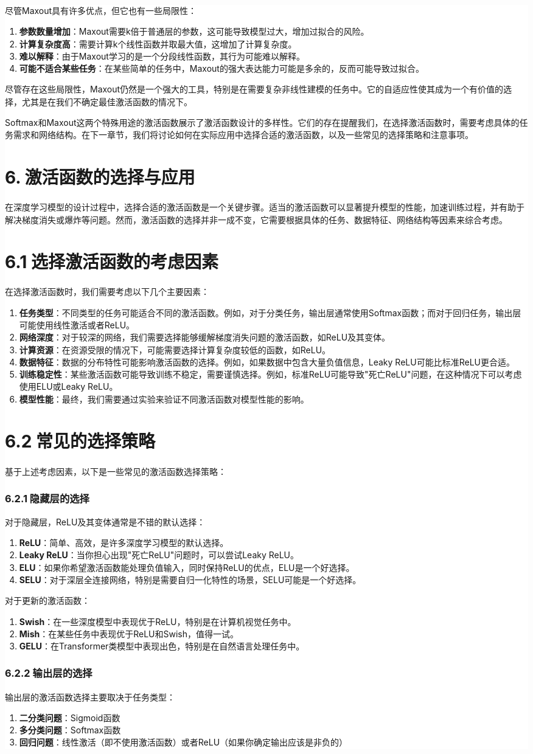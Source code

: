 尽管Maxout具有许多优点，但它也有一些局限性：

1. **参数数量增加**：Maxout需要k倍于普通层的参数，这可能导致模型过大，增加过拟合的风险。
2. **计算复杂度高**：需要计算k个线性函数并取最大值，这增加了计算复杂度。
3. **难以解释**：由于Maxout学习的是一个分段线性函数，其行为可能难以解释。
4. **可能不适合某些任务**：在某些简单的任务中，Maxout的强大表达能力可能是多余的，反而可能导致过拟合。

尽管存在这些局限性，Maxout仍然是一个强大的工具，特别是在需要复杂非线性建模的任务中。它的自适应性使其成为一个有价值的选择，尤其是在我们不确定最佳激活函数的情况下。

Softmax和Maxout这两个特殊用途的激活函数展示了激活函数设计的多样性。它们的存在提醒我们，在选择激活函数时，需要考虑具体的任务需求和网络结构。在下一章节，我们将讨论如何在实际应用中选择合适的激活函数，以及一些常见的选择策略和注意事项。

# 6. 激活函数的选择与应用

在深度学习模型的设计过程中，选择合适的激活函数是一个关键步骤。适当的激活函数可以显著提升模型的性能，加速训练过程，并有助于解决梯度消失或爆炸等问题。然而，激活函数的选择并非一成不变，它需要根据具体的任务、数据特征、网络结构等因素来综合考虑。

# 6.1 选择激活函数的考虑因素

在选择激活函数时，我们需要考虑以下几个主要因素：

1. **任务类型**：不同类型的任务可能适合不同的激活函数。例如，对于分类任务，输出层通常使用Softmax函数；而对于回归任务，输出层可能使用线性激活或者ReLU。
2. **网络深度**：对于较深的网络，我们需要选择能够缓解梯度消失问题的激活函数，如ReLU及其变体。
3. **计算资源**：在资源受限的情况下，可能需要选择计算复杂度较低的函数，如ReLU。
4. **数据特征**：数据的分布特性可能影响激活函数的选择。例如，如果数据中包含大量负值信息，Leaky ReLU可能比标准ReLU更合适。
5. **训练稳定性**：某些激活函数可能导致训练不稳定，需要谨慎选择。例如，标准ReLU可能导致"死亡ReLU"问题，在这种情况下可以考虑使用ELU或Leaky ReLU。
6. **模型性能**：最终，我们需要通过实验来验证不同激活函数对模型性能的影响。

# 6.2 常见的选择策略

基于上述考虑因素，以下是一些常见的激活函数选择策略：

### 6.2.1 隐藏层的选择

对于隐藏层，ReLU及其变体通常是不错的默认选择：

1. **ReLU**：简单、高效，是许多深度学习模型的默认选择。
2. **Leaky ReLU**：当你担心出现"死亡ReLU"问题时，可以尝试Leaky ReLU。
3. **ELU**：如果你希望激活函数能处理负值输入，同时保持ReLU的优点，ELU是一个好选择。
4. **SELU**：对于深层全连接网络，特别是需要自归一化特性的场景，SELU可能是一个好选择。

对于更新的激活函数：

1. **Swish**：在一些深度模型中表现优于ReLU，特别是在计算机视觉任务中。
2. **Mish**：在某些任务中表现优于ReLU和Swish，值得一试。
3. **GELU**：在Transformer类模型中表现出色，特别是在自然语言处理任务中。

### 6.2.2 输出层的选择

输出层的激活函数选择主要取决于任务类型：

1. **二分类问题**：Sigmoid函数
2. **多分类问题**：Softmax函数
3. **回归问题**：线性激活（即不使用激活函数）或者ReLU（如果你确定输出应该是非负的）
